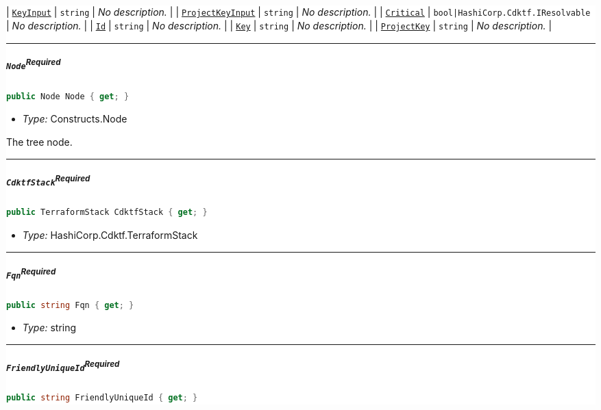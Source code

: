 | <code><a href="#@cdktf/provider-launchdarkly.dataLaunchdarklyEnvironment.DataLaunchdarklyEnvironment.property.keyInput">KeyInput</a></code> | <code>string</code> | *No description.* |
| <code><a href="#@cdktf/provider-launchdarkly.dataLaunchdarklyEnvironment.DataLaunchdarklyEnvironment.property.projectKeyInput">ProjectKeyInput</a></code> | <code>string</code> | *No description.* |
| <code><a href="#@cdktf/provider-launchdarkly.dataLaunchdarklyEnvironment.DataLaunchdarklyEnvironment.property.critical">Critical</a></code> | <code>bool\|HashiCorp.Cdktf.IResolvable</code> | *No description.* |
| <code><a href="#@cdktf/provider-launchdarkly.dataLaunchdarklyEnvironment.DataLaunchdarklyEnvironment.property.id">Id</a></code> | <code>string</code> | *No description.* |
| <code><a href="#@cdktf/provider-launchdarkly.dataLaunchdarklyEnvironment.DataLaunchdarklyEnvironment.property.key">Key</a></code> | <code>string</code> | *No description.* |
| <code><a href="#@cdktf/provider-launchdarkly.dataLaunchdarklyEnvironment.DataLaunchdarklyEnvironment.property.projectKey">ProjectKey</a></code> | <code>string</code> | *No description.* |

---

##### `Node`<sup>Required</sup> <a name="Node" id="@cdktf/provider-launchdarkly.dataLaunchdarklyEnvironment.DataLaunchdarklyEnvironment.property.node"></a>

```csharp
public Node Node { get; }
```

- *Type:* Constructs.Node

The tree node.

---

##### `CdktfStack`<sup>Required</sup> <a name="CdktfStack" id="@cdktf/provider-launchdarkly.dataLaunchdarklyEnvironment.DataLaunchdarklyEnvironment.property.cdktfStack"></a>

```csharp
public TerraformStack CdktfStack { get; }
```

- *Type:* HashiCorp.Cdktf.TerraformStack

---

##### `Fqn`<sup>Required</sup> <a name="Fqn" id="@cdktf/provider-launchdarkly.dataLaunchdarklyEnvironment.DataLaunchdarklyEnvironment.property.fqn"></a>

```csharp
public string Fqn { get; }
```

- *Type:* string

---

##### `FriendlyUniqueId`<sup>Required</sup> <a name="FriendlyUniqueId" id="@cdktf/provider-launchdarkly.dataLaunchdarklyEnvironment.DataLaunchdarklyEnvironment.property.friendlyUniqueId"></a>

```csharp
public string FriendlyUniqueId { get; }
```
